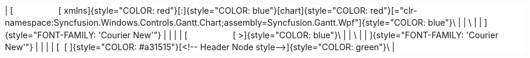 | [                   [ xmlns]{style="COLOR: red"}[:]{style="COLOR: blue"}[chart]{style="COLOR: red"}[=\"clr-namespace:Syncfusion.Windows.Controls.Gantt.Chart;assembly=Syncfusion.Gantt.Wpf\"]{style="COLOR: blue"}\                                                                                                                                                                                                                                                                                                                                                                                                              |
| \                                                                                                                                                                                                                                                                                                                                                                                                                                                                                                                                                                                                                                |
| ]{style="FONT-FAMILY: 'Courier New'"}                                                                                                                                                                                                                                                                                                                                                                                                                                                                                                                                                                                            |
|                                                                                                                                                                                                                                                                                                                                                                                                                                                                                                                                                                                                                                  |
| [                   [ \>]{style="COLOR: blue"}\                                                                                                                                                                                                                                                                                                                                                                                                                                                                                                                                                                                  |
| \                                                                                                                                                                                                                                                                                                                                                                                                                                                                                                                                                                                                                                |
| ]{style="FONT-FAMILY: 'Courier New'"}                                                                                                                                                                                                                                                                                                                                                                                                                                                                                                                                                                                            |
|                                                                                                                                                                                                                                                                                                                                                                                                                                                                                                                                                                                                                                  |
| [  [ ]{style="COLOR: #a31515"}[\<!\-- Header Node style\--\>]{style="COLOR: green"}\                                                                                                                                                                                                                                                                                                                                                                                                                                                                                                                                             |